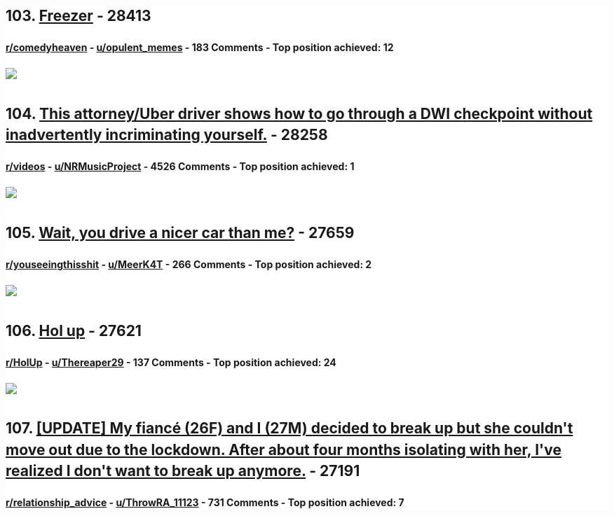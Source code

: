 ## 103. [Freezer](http://reddit.com/r/comedyheaven/comments/hqkzxr/freezer/) - 28413
#### [r/comedyheaven](http://reddit.com/r/comedyheaven) - [u/opulent_memes](http://reddit.com/u/opulent_memes) - 183 Comments - Top position achieved: 12

<a href="https://i.redd.it/rty7hyvq5oa51.jpg"><img src="https://a.thumbs.redditmedia.com/jf3VSVViaPY7dR601YDhpfP9m4dGgsy6MWxtus06H74.jpg"></img></a>

## 104. [This attorney/Uber driver shows how to go through a DWI checkpoint without inadvertently incriminating yourself.](http://reddit.com/r/videos/comments/hq8b39/this_attorneyuber_driver_shows_how_to_go_through/) - 28258
#### [r/videos](http://reddit.com/r/videos) - [u/NRMusicProject](http://reddit.com/u/NRMusicProject) - 4526 Comments - Top position achieved: 1

<a href="https://www.youtube.com/watch?v=jobwYmDeOcw"><img src="https://a.thumbs.redditmedia.com/7W4ta03w2k2XJi9qHRjvOs78lEQ9yKeARVt8Plh2b10.jpg"></img></a>

## 105. [Wait, you drive a nicer car than me?](http://reddit.com/r/youseeingthisshit/comments/hqac5t/wait_you_drive_a_nicer_car_than_me/) - 27659
#### [r/youseeingthisshit](http://reddit.com/r/youseeingthisshit) - [u/MeerK4T](http://reddit.com/u/MeerK4T) - 266 Comments - Top position achieved: 2

<a href="https://i.imgur.com/j9P6RdU.gifv"><img src="https://b.thumbs.redditmedia.com/u7-K1clsNuokrt6xLk_i6D7aviBTyjyLsSvuHFR3Lkg.jpg"></img></a>

## 106. [Hol up](http://reddit.com/r/HolUp/comments/hqkjmt/hol_up/) - 27621
#### [r/HolUp](http://reddit.com/r/HolUp) - [u/Thereaper29](http://reddit.com/u/Thereaper29) - 137 Comments - Top position achieved: 24

<a href="https://i.redd.it/x7gy2z6l1oa51.jpg"><img src="https://b.thumbs.redditmedia.com/TXL_hU4isXcLJU1S9taadAmxb2BlchghT9ZDQ3hNvQs.jpg"></img></a>

## 107. [[UPDATE] My fiancé (26F) and I (27M) decided to break up but she couldn't move out due to the lockdown. After about four months isolating with her, I've realized I don't want to break up anymore.](http://reddit.com/r/relationship_advice/comments/hqdh6u/update_my_fiancé_26f_and_i_27m_decided_to_break/) - 27191
#### [r/relationship_advice](http://reddit.com/r/relationship_advice) - [u/ThrowRA_11123](http://reddit.com/u/ThrowRA_11123) - 731 Comments - Top position achieved: 7
